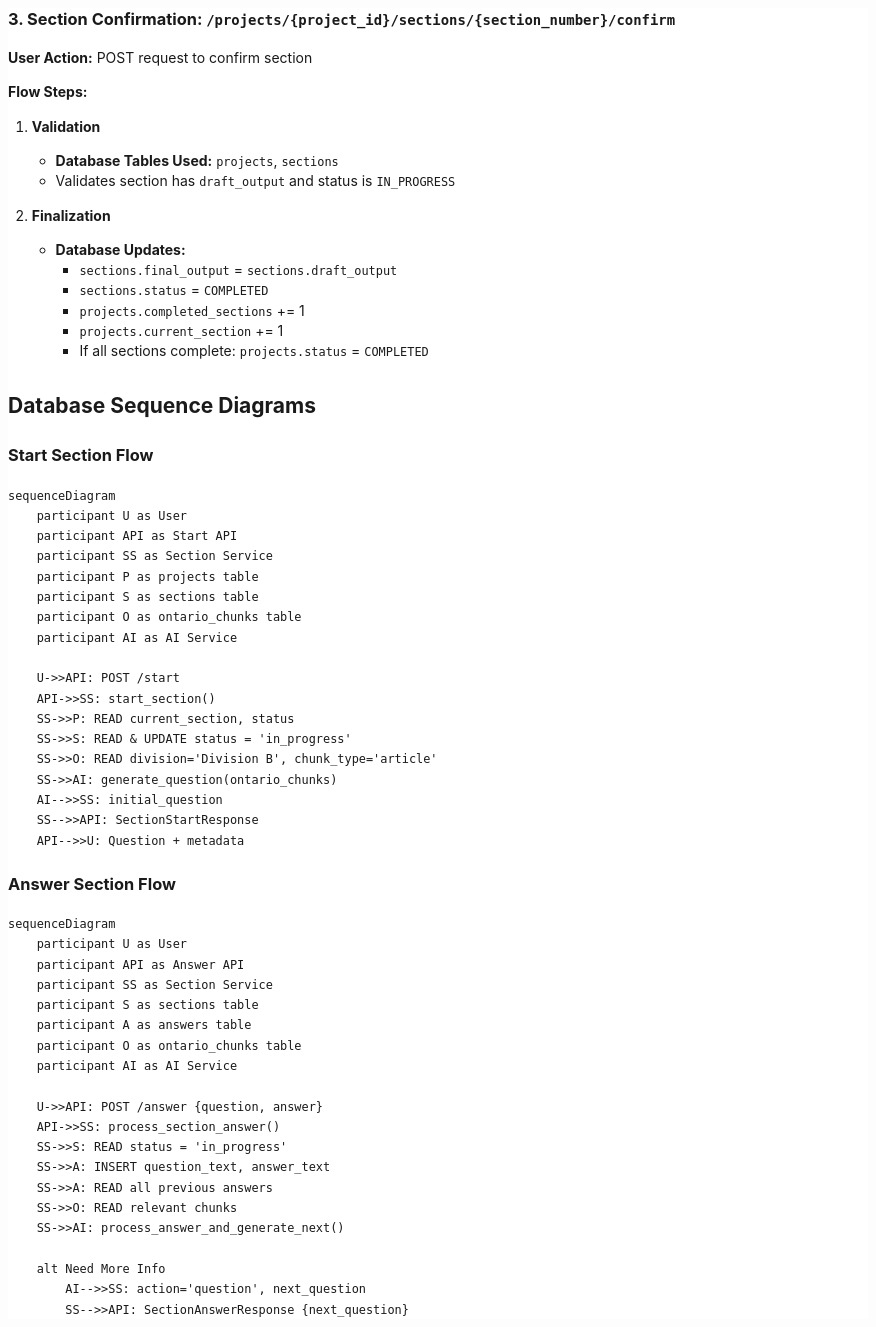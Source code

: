 ### 3. Section Confirmation: `/projects/{project_id}/sections/{section_number}/confirm`

**User Action:** POST request to confirm section

**Flow Steps:**
1. **Validation**
   - **Database Tables Used:** `projects`, `sections`
   - Validates section has `draft_output` and status is `IN_PROGRESS`

2. **Finalization**
   - **Database Updates:**
     - `sections.final_output` = `sections.draft_output`
     - `sections.status` = `COMPLETED`
     - `projects.completed_sections` += 1
     - `projects.current_section` += 1
     - If all sections complete: `projects.status` = `COMPLETED`

## Database Sequence Diagrams

### Start Section Flow
```mermaid
sequenceDiagram
    participant U as User
    participant API as Start API
    participant SS as Section Service
    participant P as projects table
    participant S as sections table
    participant O as ontario_chunks table
    participant AI as AI Service
    
    U->>API: POST /start
    API->>SS: start_section()
    SS->>P: READ current_section, status
    SS->>S: READ & UPDATE status = 'in_progress'
    SS->>O: READ division='Division B', chunk_type='article'
    SS->>AI: generate_question(ontario_chunks)
    AI-->>SS: initial_question
    SS-->>API: SectionStartResponse
    API-->>U: Question + metadata
```

### Answer Section Flow
```mermaid
sequenceDiagram
    participant U as User
    participant API as Answer API
    participant SS as Section Service
    participant S as sections table
    participant A as answers table
    participant O as ontario_chunks table
    participant AI as AI Service
    
    U->>API: POST /answer {question, answer}
    API->>SS: process_section_answer()
    SS->>S: READ status = 'in_progress'
    SS->>A: INSERT question_text, answer_text
    SS->>A: READ all previous answers
    SS->>O: READ relevant chunks
    SS->>AI: process_answer_and_generate_next()
    
    alt Need More Info
        AI-->>SS: action='question', next_question
        SS-->>API: SectionAnswerResponse {next_question}
```